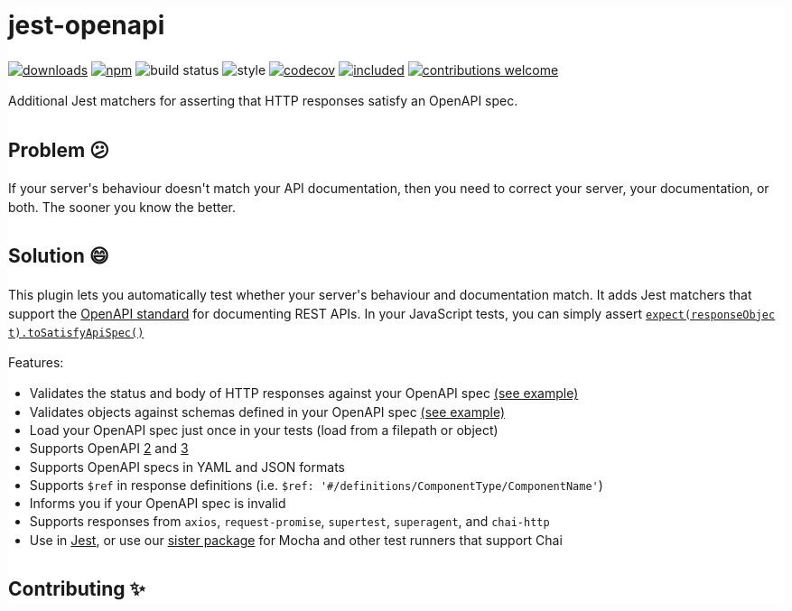 # jest-openapi

[![downloads](https://img.shields.io/npm/dm/jest-openapi)](https://www.npmjs.com/package/jest-openapi)
[![npm](https://img.shields.io/npm/v/jest-openapi.svg)](https://www.npmjs.com/package/jest-openapi)
![build status](https://github.com/openapi-library/OpenAPIValidators/actions/workflows/ci.yml/badge.svg)
![style](https://img.shields.io/badge/code%20style-airbnb-ff5a5f.svg)
[![codecov](https://codecov.io/gh/openapi-library/OpenAPIValidators/branch/master/graph/badge.svg)](https://codecov.io/gh/openapi-library/OpenAPIValidators)
[![included](https://badgen.net/npm/types/jest-openapi)](https://github.com/openapi-library/OpenAPIValidators/blob/master/packages/jest-openapi/src/index.ts)
[![contributions welcome](https://img.shields.io/badge/contributions-welcome-brightgreen.svg?style=flat)](https://github.com/openapi-library/OpenAPIValidators/blob/master/CONTRIBUTING.md)

Additional Jest matchers for asserting that HTTP responses satisfy an OpenAPI spec.

## Problem 😕

If your server's behaviour doesn't match your API documentation, then you need to correct your server, your documentation, or both. The sooner you know the better.

## Solution 😄

This plugin lets you automatically test whether your server's behaviour and documentation match. It adds Jest matchers that support the [OpenAPI standard](https://swagger.io/docs/specification/about/) for documenting REST APIs. In your JavaScript tests, you can simply assert [`expect(responseObject).toSatisfyApiSpec()`](#in-api-tests-validate-the-status-and-body-of-http-responses-against-your-openapi-spec)

Features:

- Validates the status and body of HTTP responses against your OpenAPI spec [(see example)](#in-api-tests-validate-the-status-and-body-of-http-responses-against-your-openapi-spec)
- Validates objects against schemas defined in your OpenAPI spec [(see example)](#in-unit-tests-validate-objects-against-schemas-defined-in-your-OpenAPI-spec)
- Load your OpenAPI spec just once in your tests (load from a filepath or object)
- Supports OpenAPI [2](https://github.com/OAI/OpenAPI-Specification/blob/master/versions/2.0.md) and [3](https://github.com/OAI/OpenAPI-Specification/blob/master/versions/3.0.0.md)
- Supports OpenAPI specs in YAML and JSON formats
- Supports `$ref` in response definitions (i.e. `$ref: '#/definitions/ComponentType/ComponentName'`)
- Informs you if your OpenAPI spec is invalid
- Supports responses from `axios`, `request-promise`, `supertest`, `superagent`, and `chai-http`
- Use in [Jest](#usage), or use our [sister package](https://github.com/openapi-library/OpenAPIValidators/tree/master/packages/chai-openapi-response-validator#readme) for Mocha and other test runners that support Chai

## Contributing ✨
